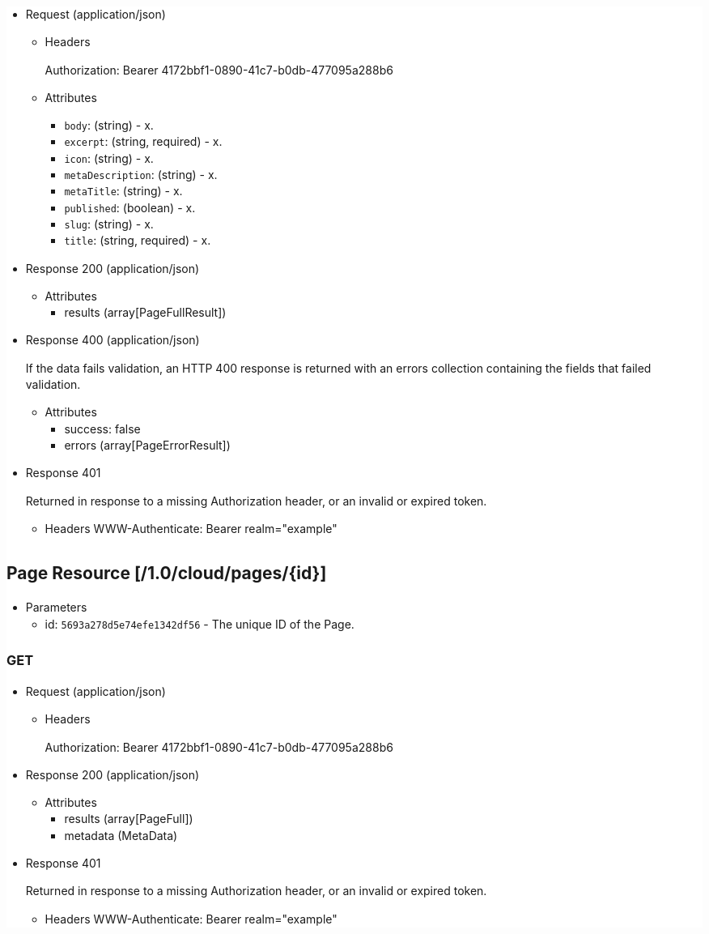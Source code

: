 + Request (application/json)
    + Headers

        Authorization: Bearer 4172bbf1-0890-41c7-b0db-477095a288b6

    + Attributes
      - `body`: (string) - x.
      - `excerpt`: (string, required) - x.
      - `icon`: (string) - x.
      - `metaDescription`: (string) - x.
      - `metaTitle`: (string) - x.
      - `published`: (boolean) - x.
      - `slug`: (string) - x.
      - `title`: (string, required) - x.
    
+ Response 200 (application/json)
    + Attributes
        - results (array[PageFullResult])

+ Response 400 (application/json)

    If the data fails validation, an HTTP 400 response is returned with an errors collection containing the fields that failed validation.

    + Attributes
        - success: false
        - errors (array[PageErrorResult])

+ Response 401

    Returned in response to a missing Authorization header, or an invalid or expired token.

    + Headers
        WWW-Authenticate: Bearer realm="example"

## Page Resource [/1.0/cloud/pages/{id}]

+ Parameters
  + id: `5693a278d5e74efe1342df56` - The unique ID of the Page.

### GET

+ Request (application/json)
    + Headers

        Authorization: Bearer 4172bbf1-0890-41c7-b0db-477095a288b6

+ Response 200 (application/json)
    + Attributes
        - results (array[PageFull])
        - metadata (MetaData)

+ Response 401

    Returned in response to a missing Authorization header, or an invalid or expired token.

    + Headers
        WWW-Authenticate: Bearer realm="example"
